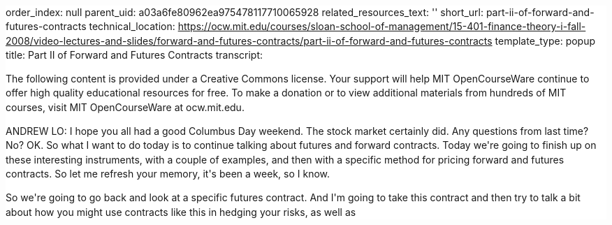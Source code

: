 order_index: null
parent_uid: a03a6fe80962ea975478117710065928
related_resources_text: ''
short_url: part-ii-of-forward-and-futures-contracts
technical_location: https://ocw.mit.edu/courses/sloan-school-of-management/15-401-finance-theory-i-fall-2008/video-lectures-and-slides/forward-and-futures-contracts/part-ii-of-forward-and-futures-contracts
template_type: popup
title: Part II of Forward and Futures Contracts
transcript: <p><span m='90'>The</span> <span m='180'>following</span> <span m='600'>content</span>
  <span m='1110'>is</span> <span m='1200'>provided</span> <span m='1650'>under</span>
  <span m='1890'>a</span> <span m='1950'>Creative</span> <span m='2430'>Commons</span>
  <span m='2820'>license.</span> <span m='3820'>Your</span> <span m='3900'>support</span>
  <span m='4410'>will</span> <span m='4560'>help</span> <span m='4830'>MIT</span>
  <span m='5280'>OpenCourseWare</span> <span m='6030'>continue</span> <span m='6540'>to</span>
  <span m='6660'>offer</span> <span m='7020'>high</span> <span m='7230'>quality</span>
  <span m='7710'>educational</span> <span m='8340'>resources</span> <span m='8940'>for</span>
  <span m='9090'>free.</span> <span m='10120'>To</span> <span m='10140'>make</span>
  <span m='10350'>a</span> <span m='10380'>donation</span> <span m='11160'>or</span>
  <span m='11340'>to</span> <span m='11460'>view</span> <span m='11640'>additional</span>
  <span m='12060'>materials</span> <span m='12690'>from</span> <span m='12870'>hundreds</span>
  <span m='13200'>of</span> <span m='13290'>MIT</span> <span m='13680'>courses,</span>
  <span m='14980'>visit</span> <span m='15150'>MIT</span> <span m='15690'>OpenCourseWare</span>
  <span m='16620'>at</span> <span m='16770'>ocw.mit.edu.</span> </p><p><span m='21630'>ANDREW
  LO:</span> <span m='21690'>I</span> <span m='21750'>hope</span> <span m='21970'>you</span>
  <span m='22060'>all</span> <span m='22210'>had</span> <span m='22360'>a</span> <span
  m='22450'>good</span> <span m='23290'>Columbus</span> <span m='23680'>Day</span>
  <span m='23830'>weekend.</span> <span m='25120'>The</span> <span m='25210'>stock</span>
  <span m='25540'>market</span> <span m='25840'>certainly</span> <span m='26170'>did.</span>
  <span m='30090'>Any</span> <span m='30240'>questions</span> <span m='30720'>from</span>
  <span m='31080'>last</span> <span m='31440'>time?</span> <span m='35774'>No?</span>
  <span m='36280'>OK.</span> <span m='37540'>So</span> <span m='37780'>what</span>
  <span m='37900'>I</span> <span m='37930'>want</span> <span m='38080'>to</span> <span
  m='38140'>do</span> <span m='38290'>today</span> <span m='38800'>is</span> <span
  m='38950'>to</span> <span m='39070'>continue</span> <span m='40420'>talking</span>
  <span m='40870'>about</span> <span m='41290'>futures</span> <span m='42400'>and</span>
  <span m='42520'>forward</span> <span m='42940'>contracts.</span> <span m='44260'>Today</span>
  <span m='44500'>we're</span> <span m='44560'>going</span> <span m='44680'>to</span>
  <span m='44740'>finish</span> <span m='45100'>up</span> <span m='45280'>on</span>
  <span m='45460'>these</span> <span m='46270'>interesting</span> <span m='46990'>instruments,</span>
  <span m='47770'>with</span> <span m='48040'>a</span> <span m='48070'>couple</span>
  <span m='48310'>of</span> <span m='48400'>examples,</span> <span m='49480'>and</span>
  <span m='49630'>then</span> <span m='50080'>with</span> <span m='50500'>a</span>
  <span m='50560'>specific</span> <span m='51790'>method</span> <span m='52210'>for</span>
  <span m='52540'>pricing</span> <span m='53920'>forward</span> <span m='54490'>and</span>
  <span m='54610'>futures</span> <span m='54970'>contracts.</span> <span m='56720'>So</span>
  <span m='57310'>let</span> <span m='57430'>me</span> <span m='58180'>refresh</span>
  <span m='58570'>your</span> <span m='58660'>memory,</span> <span m='59000'>it's</span>
  <span m='59170'>been</span> <span m='59320'>a</span> <span m='59380'>week,</span>
  <span m='59730'>so</span> <span m='59860'>I</span> <span m='59950'>know.</span>
  </p><p><span m='60400'>So</span> <span m='60820'>we're</span> <span m='60970'>going</span>
  <span m='61090'>to</span> <span m='61150'>go</span> <span m='61270'>back</span>
  <span m='62290'>and</span> <span m='62440'>look</span> <span m='62710'>at</span>
  <span m='64116'>a</span> <span m='64610'>specific</span> <span m='65690'>futures</span>
  <span m='66140'>contract.</span> <span m='67640'>And</span> <span m='68300'>I'm</span>
  <span m='68390'>going</span> <span m='68540'>to</span> <span m='68600'>take</span>
  <span m='68810'>this</span> <span m='68960'>contract</span> <span m='69710'>and</span>
  <span m='69860'>then</span> <span m='70340'>try</span> <span m='70520'>to</span>
  <span m='71000'>talk</span> <span m='71240'>a</span> <span m='71300'>bit</span>
  <span m='71420'>about</span> <span m='71960'>how</span> <span m='72200'>you</span>
  <span m='72350'>might</span> <span m='72620'>use</span> <span m='73520'>contracts</span>
  <span m='74150'>like</span> <span m='74420'>this</span> <span m='75830'>in</span>
  <span m='76100'>hedging</span> <span m='76880'>your</span> <span m='77090'>risks,</span>
  <span m='77690'>as</span> <span m='77810'>well</span> <span m='78050'>as</span>